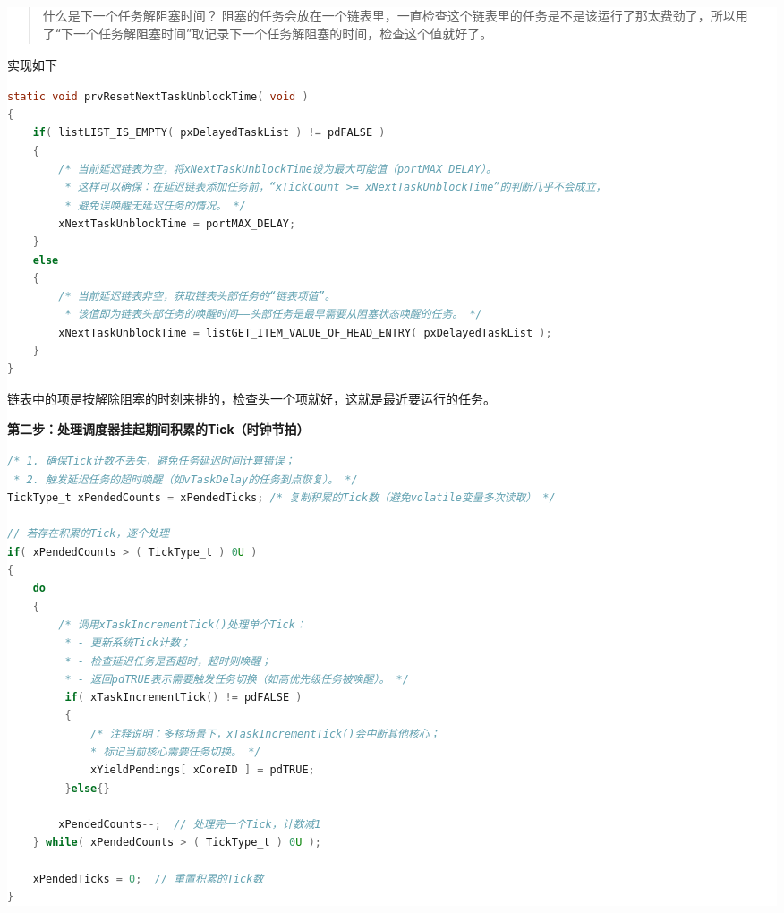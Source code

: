> 什么是下一个任务解阻塞时间？ 阻塞的任务会放在一个链表里，一直检查这个链表里的任务是不是该运行了那太费劲了，所以用了“下一个任务解阻塞时间”取记录下一个任务解阻塞的时间，检查这个值就好了。

实现如下

```c
static void prvResetNextTaskUnblockTime( void )
{
    if( listLIST_IS_EMPTY( pxDelayedTaskList ) != pdFALSE )
    {
        /* 当前延迟链表为空，将xNextTaskUnblockTime设为最大可能值（portMAX_DELAY）。
         * 这样可以确保：在延迟链表添加任务前，“xTickCount >= xNextTaskUnblockTime”的判断几乎不会成立，
         * 避免误唤醒无延迟任务的情况。 */
        xNextTaskUnblockTime = portMAX_DELAY;
    }
    else
    {
        /* 当前延迟链表非空，获取链表头部任务的“链表项值”。
         * 该值即为链表头部任务的唤醒时间——头部任务是最早需要从阻塞状态唤醒的任务。 */
        xNextTaskUnblockTime = listGET_ITEM_VALUE_OF_HEAD_ENTRY( pxDelayedTaskList );
    }
}
```

链表中的项是按解除阻塞的时刻来排的，检查头一个项就好，这就是最近要运行的任务。

**第二步：处理调度器挂起期间积累的Tick（时钟节拍）**

```c
/* 1. 确保Tick计数不丢失，避免任务延迟时间计算错误；
 * 2. 触发延迟任务的超时唤醒（如vTaskDelay的任务到点恢复）。 */
TickType_t xPendedCounts = xPendedTicks; /* 复制积累的Tick数（避免volatile变量多次读取） */

// 若存在积累的Tick，逐个处理
if( xPendedCounts > ( TickType_t ) 0U )
{
    do
    {
        /* 调用xTaskIncrementTick()处理单个Tick：
         * - 更新系统Tick计数；
         * - 检查延迟任务是否超时，超时则唤醒；
         * - 返回pdTRUE表示需要触发任务切换（如高优先级任务被唤醒）。 */
         if( xTaskIncrementTick() != pdFALSE )
         {
             /* 注释说明：多核场景下，xTaskIncrementTick()会中断其他核心；
             * 标记当前核心需要任务切换。 */
             xYieldPendings[ xCoreID ] = pdTRUE;
         }else{}

    	xPendedCounts--;  // 处理完一个Tick，计数减1
    } while( xPendedCounts > ( TickType_t ) 0U );

    xPendedTicks = 0;  // 重置积累的Tick数
}
```
